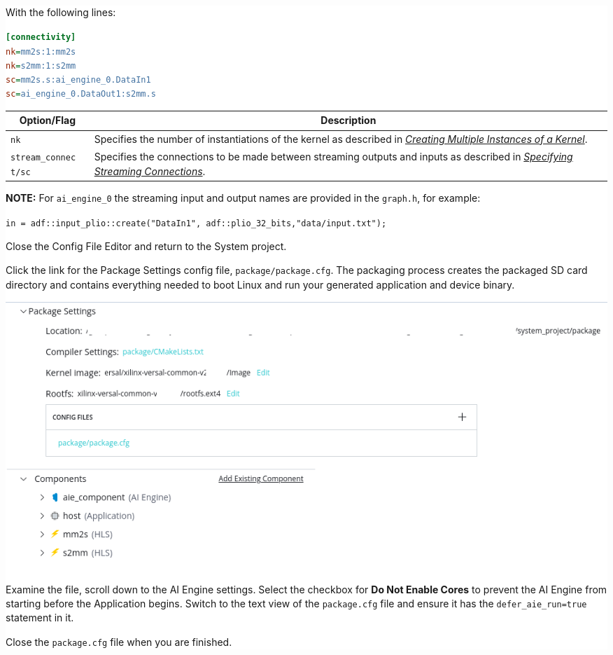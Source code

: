 With the following lines:

```ini
[connectivity]
nk=mm2s:1:mm2s
nk=s2mm:1:s2mm
sc=mm2s.s:ai_engine_0.DataIn1
sc=ai_engine_0.DataOut1:s2mm.s
```

| Option/Flag | Description |
| --- | --- |
| `nk` | Specifies the number of instantiations of the kernel as described in [*Creating Multiple Instances of a Kernel*](https://docs.xilinx.com/r/en-US/ug1393-vitis-application-acceleration/Creating-Multiple-Instances-of-a-Kernel). |
| `stream_connect/sc` | Specifies the connections to be made between streaming outputs and inputs as described in [*Specifying Streaming Connections*](https://docs.xilinx.com/r/en-US/ug1393-vitis-application-acceleration/Specifying-Streaming-Connections).|

**NOTE:** For `ai_engine_0` the streaming input and output names are provided in the `graph.h`, for example:

```
in = adf::input_plio::create("DataIn1", adf::plio_32_bits,"data/input.txt");
```

Close the Config File Editor and return to the System project.

Click the link for the Package Settings config file, `package/package.cfg`. The packaging process creates the packaged SD card directory and contains everything needed to boot Linux and run your generated application and device binary.

![Unified IDE - System Project Package](./Images/unified-sys-proj-pkg.png)

Examine the file, scroll down to the AI Engine settings. Select the checkbox for **Do Not Enable Cores** to prevent the AI Engine from starting before the Application begins. Switch to the text view of the `package.cfg` file and ensure it has the `defer_aie_run=true` statement in it.

Close the `package.cfg` file when you are finished.
